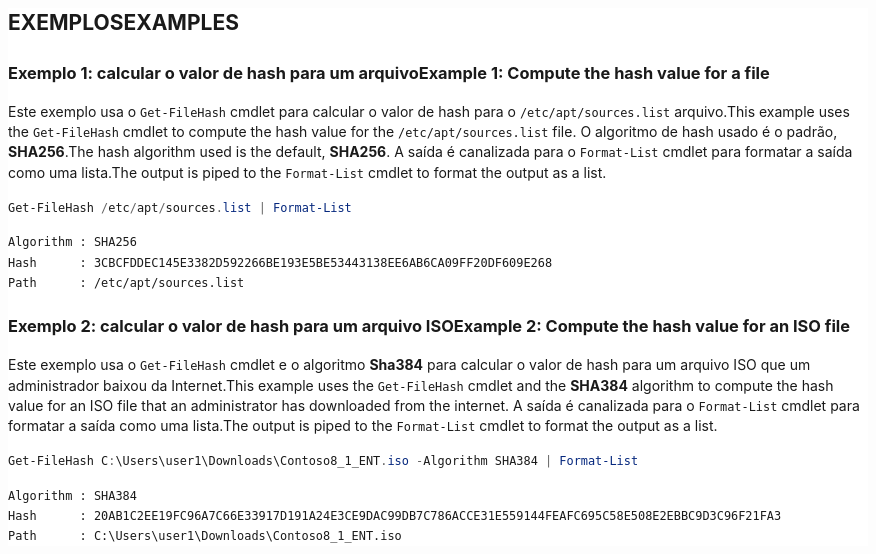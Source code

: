 ## <span data-ttu-id="b9b1f-121">EXEMPLOS</span><span class="sxs-lookup"><span data-stu-id="b9b1f-121">EXAMPLES</span></span>

### <span data-ttu-id="b9b1f-122">Exemplo 1: calcular o valor de hash para um arquivo</span><span class="sxs-lookup"><span data-stu-id="b9b1f-122">Example 1: Compute the hash value for a file</span></span>

<span data-ttu-id="b9b1f-123">Este exemplo usa o `Get-FileHash` cmdlet para calcular o valor de hash para o `/etc/apt/sources.list` arquivo.</span><span class="sxs-lookup"><span data-stu-id="b9b1f-123">This example uses the `Get-FileHash` cmdlet to compute the hash value for the `/etc/apt/sources.list` file.</span></span> <span data-ttu-id="b9b1f-124">O algoritmo de hash usado é o padrão, **SHA256**.</span><span class="sxs-lookup"><span data-stu-id="b9b1f-124">The hash algorithm used is the default, **SHA256**.</span></span> <span data-ttu-id="b9b1f-125">A saída é canalizada para o `Format-List` cmdlet para formatar a saída como uma lista.</span><span class="sxs-lookup"><span data-stu-id="b9b1f-125">The output is piped to the `Format-List` cmdlet to format the output as a list.</span></span>

```powershell
Get-FileHash /etc/apt/sources.list | Format-List
```

```Output
Algorithm : SHA256
Hash      : 3CBCFDDEC145E3382D592266BE193E5BE53443138EE6AB6CA09FF20DF609E268
Path      : /etc/apt/sources.list
```

### <span data-ttu-id="b9b1f-126">Exemplo 2: calcular o valor de hash para um arquivo ISO</span><span class="sxs-lookup"><span data-stu-id="b9b1f-126">Example 2: Compute the hash value for an ISO file</span></span>

<span data-ttu-id="b9b1f-127">Este exemplo usa o `Get-FileHash` cmdlet e o algoritmo **Sha384** para calcular o valor de hash para um arquivo ISO que um administrador baixou da Internet.</span><span class="sxs-lookup"><span data-stu-id="b9b1f-127">This example uses the `Get-FileHash` cmdlet and the **SHA384** algorithm to compute the hash value for an ISO file that an administrator has downloaded from the internet.</span></span> <span data-ttu-id="b9b1f-128">A saída é canalizada para o `Format-List` cmdlet para formatar a saída como uma lista.</span><span class="sxs-lookup"><span data-stu-id="b9b1f-128">The output is piped to the `Format-List` cmdlet to format the output as a list.</span></span>

```powershell
Get-FileHash C:\Users\user1\Downloads\Contoso8_1_ENT.iso -Algorithm SHA384 | Format-List
```

```Output
Algorithm : SHA384
Hash      : 20AB1C2EE19FC96A7C66E33917D191A24E3CE9DAC99DB7C786ACCE31E559144FEAFC695C58E508E2EBBC9D3C96F21FA3
Path      : C:\Users\user1\Downloads\Contoso8_1_ENT.iso
```
